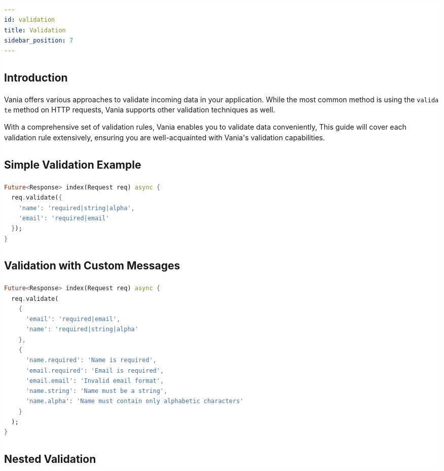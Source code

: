 ```yaml
---
id: validation
title: Validation
sidebar_position: 7
---
```


## Introduction

Vania offers various approaches to validate incoming data in your application. While the most common method is using
the `validate` method on HTTP requests, Vania supports other validation techniques as well.

With a comprehensive set of validation rules, Vania enables you to validate data conveniently, This guide will cover
each validation rule extensively, ensuring you are well-acquainted with Vania's validation capabilities.

## Simple Validation Example

```dart
Future<Response> index(Request req) async {
  req.validate({ 
    'name': 'required|string|alpha',
    'email': 'required|email'
  });
}
```

## Validation with Custom Messages

```dart
Future<Response> index(Request req) async {
  req.validate(
    { 
      'email': 'required|email',
      'name': 'required|string|alpha'
    },
    {
      'name.required': 'Name is required', 
      'email.required': 'Email is required',
      'email.email': 'Invalid email format',
      'name.string': 'Name must be a string', 
      'name.alpha': 'Name must contain only alphabetic characters'
    }
  );
}
```

## Nested Validation
